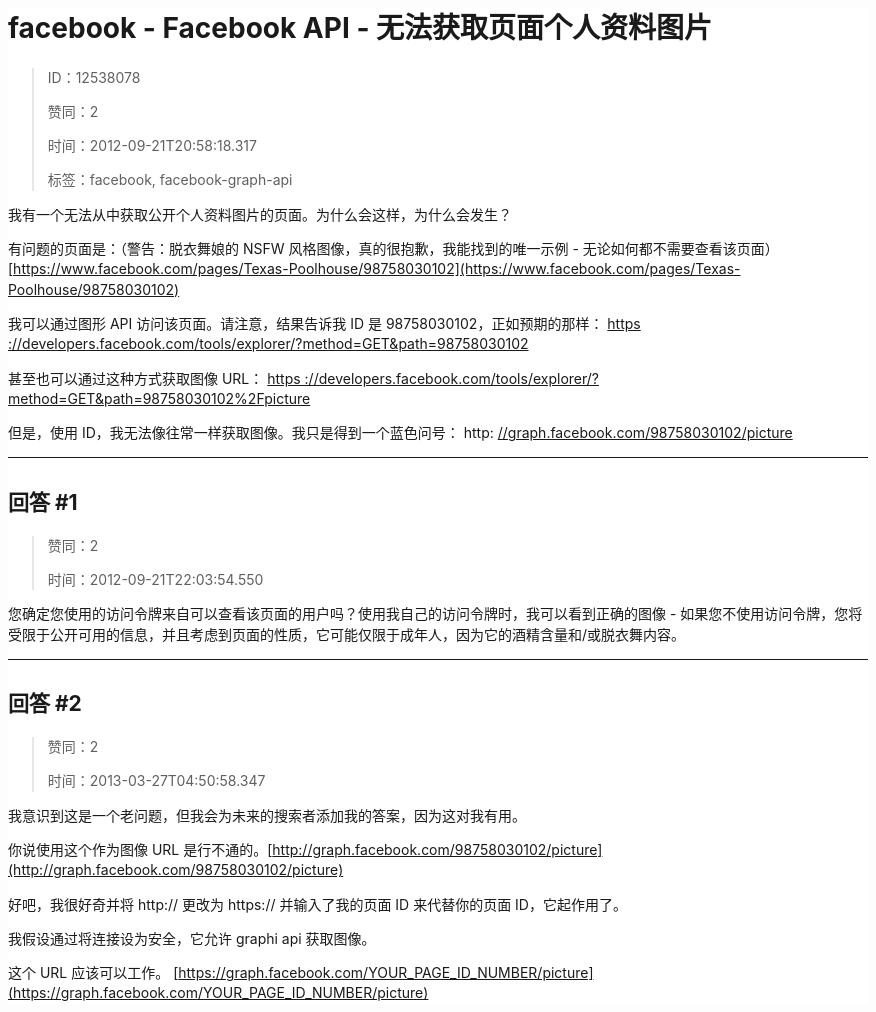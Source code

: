 # facebook - Facebook API - 无法获取页面个人资料图片

> ID：12538078
> 
> 赞同：2
> 
> 时间：2012-09-21T20:58:18.317
> 
> 标签：facebook, facebook-graph-api

我有一个无法从中获取公开个人资料图片的页面。为什么会这样，为什么会发生？

有问题的页面是：（警告：脱衣舞娘的 NSFW 风格图像，真的很抱歉，我能找到的唯一示例 - 无论如何都不需要查看该页面） [https://www.facebook.com/pages/Texas-Poolhouse/98758030102](https://www.facebook.com/pages/Texas-Poolhouse/98758030102)

我可以通过图形 API 访问该页面。请注意，结果告诉我 ID 是 98758030102，正如预期的那样： [https ://developers.facebook.com/tools/explorer/?method=GET&path=98758030102](https://developers.facebook.com/tools/explorer/?method=GET&path=98758030102)

甚至也可以通过这种方式获取图像 URL： [https ://developers.facebook.com/tools/explorer/?method=GET&path=98758030102%2Fpicture](https://developers.facebook.com/tools/explorer/?method=GET&path=98758030102%2Fpicture)

但是，使用 ID，我无法像往常一样获取图像。我只是得到一个蓝色问号： http: [//graph.facebook.com/98758030102/picture](http://graph.facebook.com/98758030102/picture)

* * *

## 回答 #1

> 赞同：2
> 
> 时间：2012-09-21T22:03:54.550

您确定您使用的访问令牌来自可以查看该页面的用户吗？使用我自己的访问令牌时，我可以看到正确的图像 - 如果您不使用访问令牌，您将受限于公开可用的信息，并且考虑到页面的性质，它可能仅限于成年人，因为它的酒精含量和/或脱衣舞内容。

* * *

## 回答 #2

> 赞同：2
> 
> 时间：2013-03-27T04:50:58.347

我意识到这是一个老问题，但我会为未来的搜索者添加我的答案，因为这对我有用。

你说使用这个作为图像 URL 是行不通的。[http://graph.facebook.com/98758030102/picture](http://graph.facebook.com/98758030102/picture)

好吧，我很好奇并将 http:// 更改为 https:// 并输入了我的页面 ID 来代替你的页面 ID，它起作用了。

我假设通过将连接设为安全，它允许 graphi api 获取图像。

这个 URL 应该可以工作。 [https://graph.facebook.com/YOUR_PAGE_ID_NUMBER/picture](https://graph.facebook.com/YOUR_PAGE_ID_NUMBER/picture)
